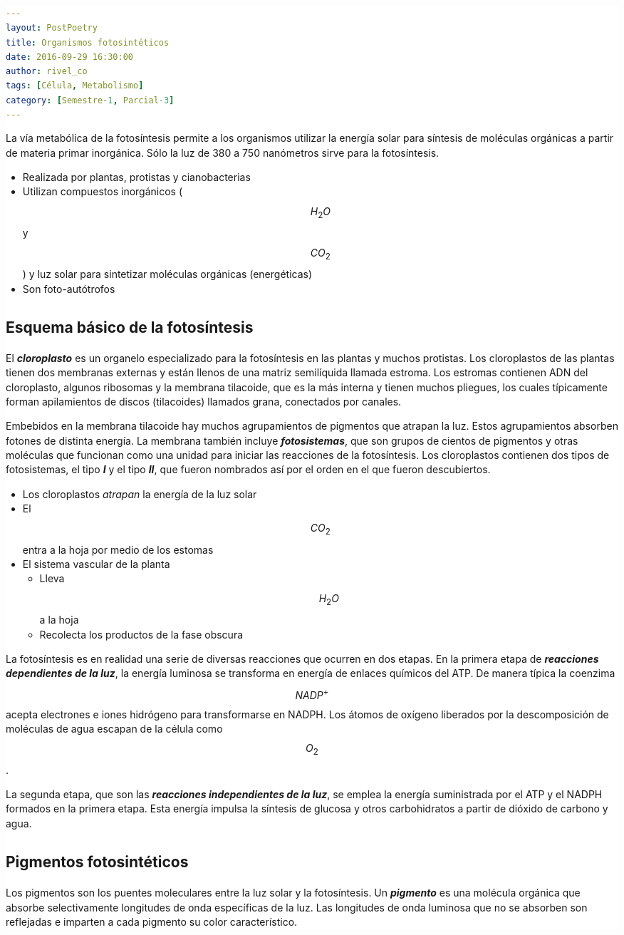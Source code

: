 ```yaml
---
layout: PostPoetry
title: Organismos fotosintéticos
date: 2016-09-29 16:30:00
author: rivel_co
tags: [Célula, Metabolismo]
category: [Semestre-1, Parcial-3]
---
```


La vía metabólica de la fotosíntesis permite a los organismos utilizar la energía solar para síntesis de moléculas orgánicas a partir de materia primar inorgánica. Sólo la luz de 380 a 750 nanómetros sirve para la fotosíntesis.

- Realizada por plantas, protistas y cianobacterias
- Utilizan compuestos inorgánicos ($$H_2O$$ y $$CO_2$$) y luz solar para sintetizar moléculas orgánicas (energéticas)
- Son foto-autótrofos

## Esquema básico de la fotosíntesis

El ***cloroplasto*** es un organelo especializado para la fotosíntesis en las plantas y muchos protistas. Los cloroplastos de las plantas tienen dos membranas externas y están llenos de una matriz semilíquida llamada estroma. Los estromas contienen ADN del cloroplasto, algunos ribosomas y la membrana tilacoide, que es la más interna y tienen muchos pliegues, los cuales típicamente forman apilamientos de discos (tilacoides) llamados grana, conectados por canales.

Embebidos en la membrana tilacoide hay muchos agrupamientos de pigmentos que atrapan la luz. Estos agrupamientos absorben fotones de distinta energía. La membrana también incluye ***fotosistemas***, que son grupos de cientos de pigmentos y otras moléculas que funcionan como una unidad para iniciar las reacciones de la fotosíntesis. Los cloroplastos contienen dos tipos de fotosistemas, el tipo ***I*** y el tipo ***II***, que fueron nombrados así por el orden en el que fueron descubiertos.

- Los cloroplastos *atrapan* la energía de la luz solar
- El $$CO_2$$ entra a la hoja por medio de los estomas
- El sistema vascular de la planta
    + Lleva $$H_2O$$ a la hoja
    + Recolecta los productos de la fase obscura

La fotosíntesis es en realidad una serie de diversas reacciones que ocurren en dos etapas. En la primera etapa de ***reacciones dependientes de la luz***, la energía luminosa se transforma en energía de enlaces químicos del ATP. De manera típica la coenzima $$NADP^+$$ acepta electrones e iones hidrógeno para transformarse en NADPH. Los átomos de oxígeno liberados por la descomposición de moléculas de agua escapan de la célula como $$O_2$$.

La segunda etapa, que son las ***reacciones independientes de la luz***, se emplea la energía suministrada por el ATP y el NADPH formados en la primera etapa. Esta energía impulsa la síntesis de glucosa y otros carbohidratos a partir de dióxido de carbono y agua.

## Pigmentos fotosintéticos

Los pigmentos son los puentes moleculares entre la luz solar y la fotosíntesis. Un ***pigmento*** es una molécula orgánica que absorbe selectivamente longitudes de onda específicas de la luz. Las longitudes de onda luminosa que no se absorben son reflejadas e imparten a cada pigmento su color característico. 
